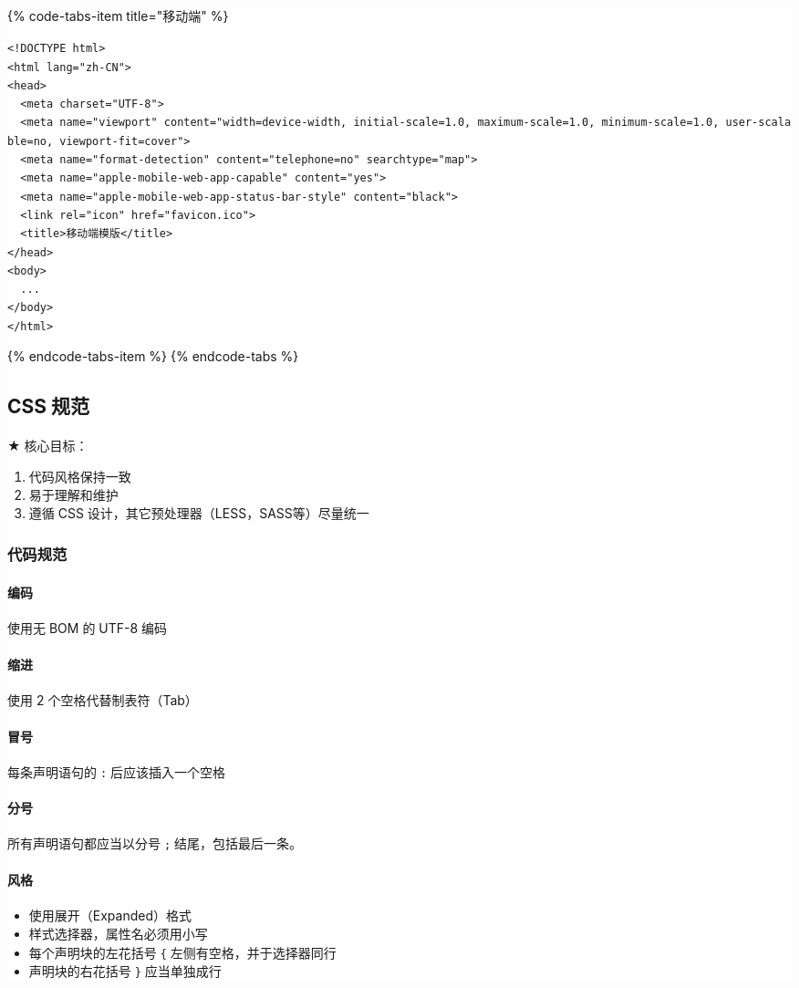 {% code-tabs-item title="移动端" %}
```markup
<!DOCTYPE html>
<html lang="zh-CN">
<head>
  <meta charset="UTF-8">
  <meta name="viewport" content="width=device-width, initial-scale=1.0, maximum-scale=1.0, minimum-scale=1.0, user-scalable=no, viewport-fit=cover">
  <meta name="format-detection" content="telephone=no" searchtype="map">
  <meta name="apple-mobile-web-app-capable" content="yes">
  <meta name="apple-mobile-web-app-status-bar-style" content="black">
  <link rel="icon" href="favicon.ico">
  <title>移动端模版</title>
</head>
<body>
  ...
</body>
</html>
```
{% endcode-tabs-item %}
{% endcode-tabs %}

## CSS 规范

★ 核心目标：

1. 代码风格保持一致
2. 易于理解和维护
3. 遵循 CSS 设计，其它预处理器（LESS，SASS等）尽量统一

### 代码规范

#### 编码

使用无 BOM 的 UTF-8 编码

#### 缩进

使用 2 个空格代替制表符（Tab）

#### 冒号

每条声明语句的 `:` 后应该插入一个空格

#### 分号

所有声明语句都应当以分号 `;` 结尾，包括最后一条。

#### 风格

* 使用展开（Expanded）格式
* 样式选择器，属性名必须用小写
* 每个声明块的左花括号 `{` 左侧有空格，并于选择器同行
* 声明块的右花括号 `}` 应当单独成行
